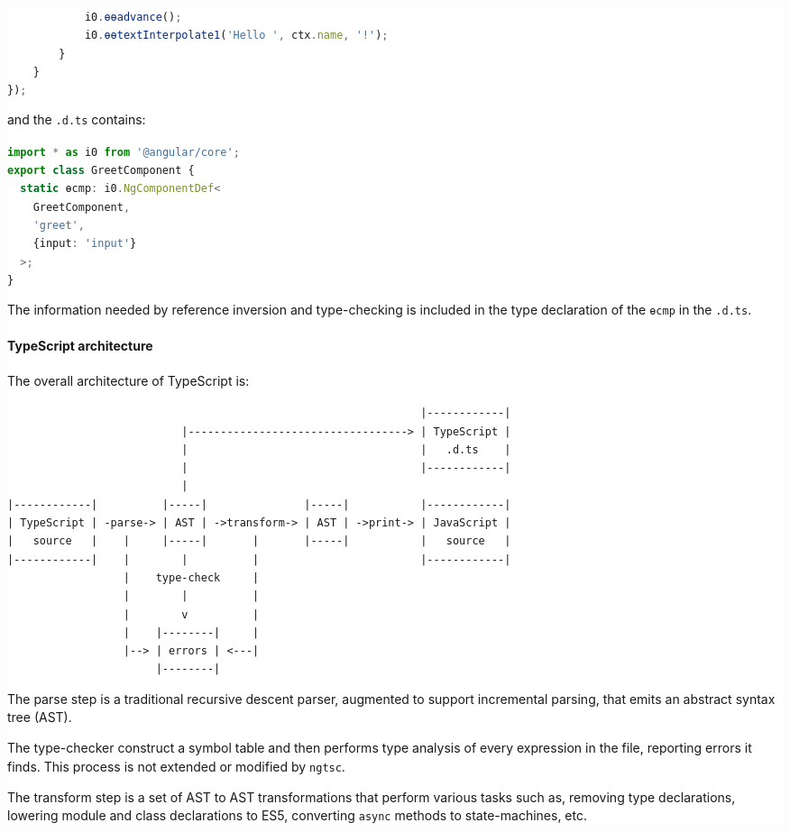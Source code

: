 ```js
            i0.ɵɵadvance();
            i0.ɵɵtextInterpolate1('Hello ', ctx.name, '!');
        }
    }
});
```

and the `.d.ts` contains:

```ts
import * as i0 from '@angular/core';
export class GreetComponent {
  static ɵcmp: i0.NgComponentDef<
    GreetComponent,
    'greet',
    {input: 'input'}
  >;
}
```

The information needed by reference inversion and type-checking is included in
the type declaration of the `ɵcmp` in the `.d.ts`.

#### TypeScript architecture

The overall architecture of TypeScript is:

                                                                    |------------|
                               |----------------------------------> | TypeScript |
                               |                                    |   .d.ts    |
                               |                                    |------------|
                               |
    |------------|          |-----|               |-----|           |------------|
    | TypeScript | -parse-> | AST | ->transform-> | AST | ->print-> | JavaScript |
    |   source   |    |     |-----|       |       |-----|           |   source   |
    |------------|    |        |          |                         |------------|
                      |    type-check     |
                      |        |          |
                      |        v          |
                      |    |--------|     |
                      |--> | errors | <---|
                           |--------|

The parse step is a traditional recursive descent parser, augmented to support incremental parsing, that emits an abstract syntax tree (AST).

The type-checker construct a symbol table and then performs type analysis of every expression in the file, reporting errors it finds. This process is not extended or modified by `ngtsc`.

The transform step is a set of AST to AST transformations that perform various tasks such as, removing type declarations, lowering module and class declarations to ES5, converting `async` methods to state-machines, etc.
